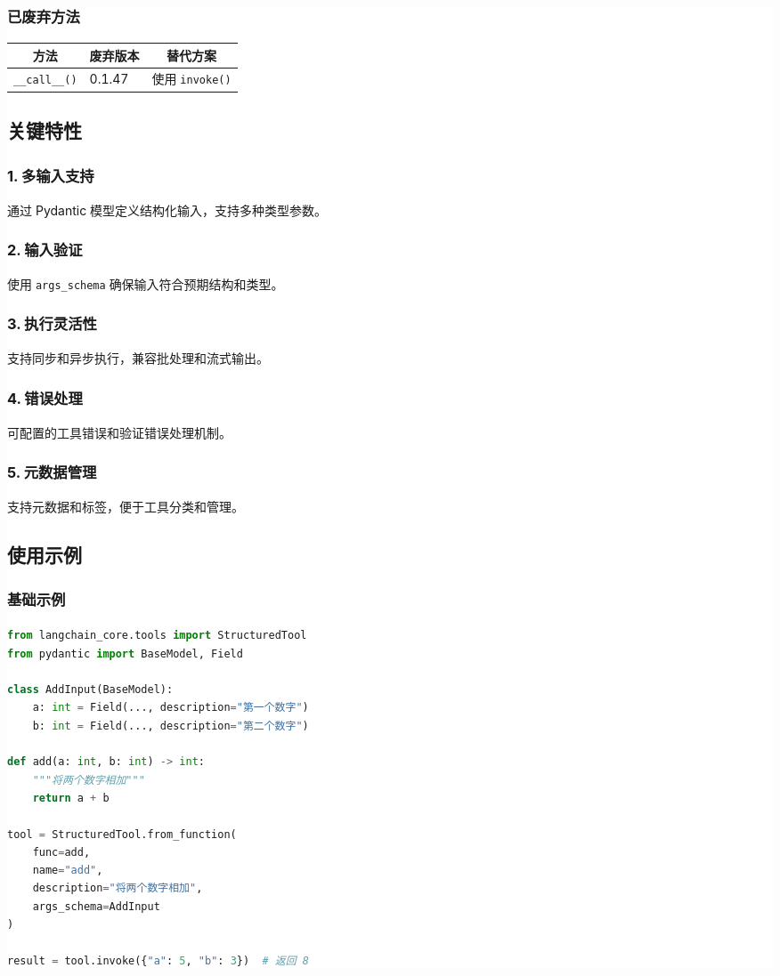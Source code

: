 ### 已废弃方法

| 方法 | 废弃版本 | 替代方案 |
|------|----------|----------|
| `__call__()` | 0.1.47 | 使用 `invoke()` |

## 关键特性

### 1. 多输入支持
通过 Pydantic 模型定义结构化输入，支持多种类型参数。

### 2. 输入验证
使用 `args_schema` 确保输入符合预期结构和类型。

### 3. 执行灵活性
支持同步和异步执行，兼容批处理和流式输出。

### 4. 错误处理
可配置的工具错误和验证错误处理机制。

### 5. 元数据管理
支持元数据和标签，便于工具分类和管理。

## 使用示例

### 基础示例

```python
from langchain_core.tools import StructuredTool
from pydantic import BaseModel, Field

class AddInput(BaseModel):
    a: int = Field(..., description="第一个数字")
    b: int = Field(..., description="第二个数字")

def add(a: int, b: int) -> int:
    """将两个数字相加"""
    return a + b

tool = StructuredTool.from_function(
    func=add,
    name="add",
    description="将两个数字相加",
    args_schema=AddInput
)

result = tool.invoke({"a": 5, "b": 3})  # 返回 8
```
